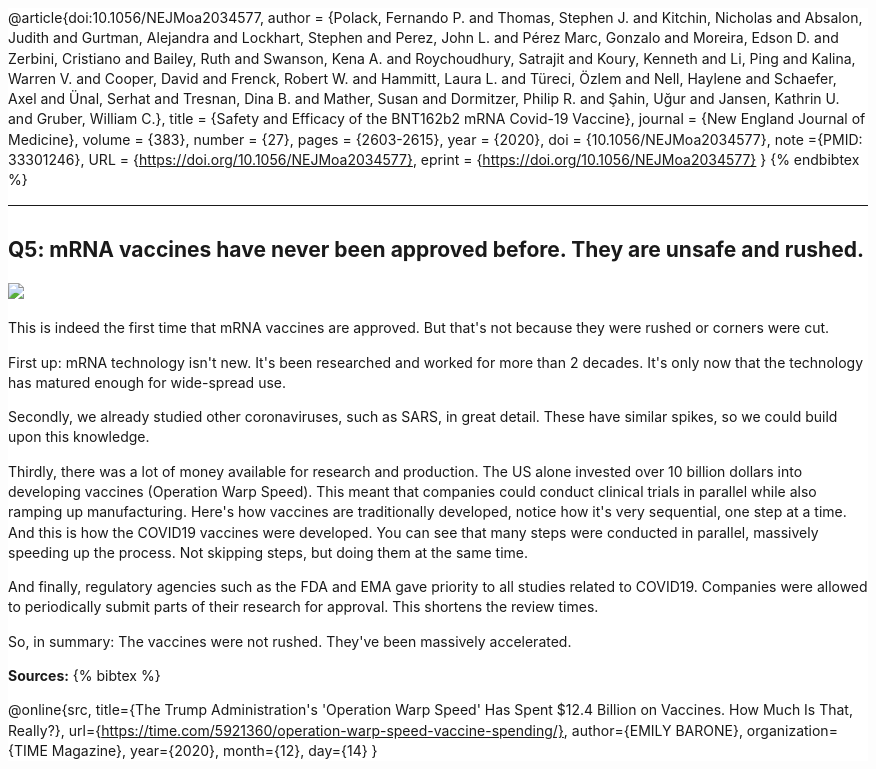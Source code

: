 @article{doi:10.1056/NEJMoa2034577,
    author = {Polack, Fernando P. and Thomas, Stephen J. and Kitchin, Nicholas and Absalon, Judith and Gurtman, Alejandra and Lockhart, Stephen and Perez, John L. and Pérez Marc, Gonzalo and Moreira, Edson D. and Zerbini, Cristiano and Bailey, Ruth and Swanson, Kena A. and Roychoudhury, Satrajit and Koury, Kenneth and Li, Ping and Kalina, Warren V. and Cooper, David and Frenck, Robert W. and Hammitt, Laura L. and Türeci, Özlem and Nell, Haylene and Schaefer, Axel and Ünal, Serhat and Tresnan, Dina B. and Mather, Susan and Dormitzer, Philip R. and Şahin, Uğur and Jansen, Kathrin U. and Gruber, William C.},
    title = {Safety and Efficacy of the BNT162b2 mRNA Covid-19 Vaccine},
    journal = {New England Journal of Medicine},
    volume = {383},
    number = {27},
    pages = {2603-2615},
    year = {2020},
    doi = {10.1056/NEJMoa2034577},
    note ={PMID: 33301246},
    URL = {https://doi.org/10.1056/NEJMoa2034577},
    eprint = {https://doi.org/10.1056/NEJMoa2034577}
}
{% endbibtex %}

---

## Q5: mRNA vaccines have never been approved before. They are unsafe and rushed.
![]({{page.url}}../mrna-vaccines-questions-and-misconceptions/q5-safety.png)

This is indeed the first time that mRNA vaccines are approved. But that's not because they were rushed or corners were cut.

First up: mRNA technology isn't new. It's been researched and worked for more than 2 decades. It's only now that the technology has matured enough for wide-spread use.

Secondly, we already studied other coronaviruses, such as SARS, in great detail. These have similar spikes, so we could build upon this knowledge. 

Thirdly, there was a lot of money available for research and production. The US alone invested over 10 billion dollars into developing vaccines (Operation Warp Speed). This meant that companies could conduct clinical trials in parallel while also ramping up manufacturing. Here's how vaccines are traditionally developed, notice how it's very sequential, one step at a time. And this is how the COVID19 vaccines were developed. You can see that many steps were conducted in parallel, massively speeding up the process. Not skipping steps, but doing them at the same time.

And finally, regulatory agencies such as the FDA and EMA gave priority to all studies related to COVID19. Companies were allowed to periodically submit parts of their research for approval. This shortens the review times.

So, in summary: The vaccines were not rushed. They've been massively accelerated.

**Sources:**
{% bibtex %}

@online{src,
    title={The Trump Administration's 'Operation Warp Speed' Has Spent $12.4 Billion on Vaccines. How Much Is That, Really?},
    url={https://time.com/5921360/operation-warp-speed-vaccine-spending/},
    author={EMILY BARONE},
    organization={TIME Magazine},
    year={2020},
    month={12},
    day={14}
}
